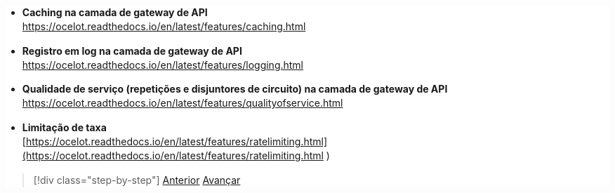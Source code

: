 - **Caching na camada de gateway de API** \
  <https://ocelot.readthedocs.io/en/latest/features/caching.html>

- **Registro em log na camada de gateway de API** \
  <https://ocelot.readthedocs.io/en/latest/features/logging.html>

- **Qualidade de serviço (repetições e disjuntores de circuito) na camada de gateway de API** \
  <https://ocelot.readthedocs.io/en/latest/features/qualityofservice.html>

- **Limitação de taxa** \
  [https://ocelot.readthedocs.io/en/latest/features/ratelimiting.html](https://ocelot.readthedocs.io/en/latest/features/ratelimiting.html )

> [!div class="step-by-step"]
> [Anterior](background-tasks-with-ihostedservice.md) 
>  [Avançar](../microservice-ddd-cqrs-patterns/index.md)

